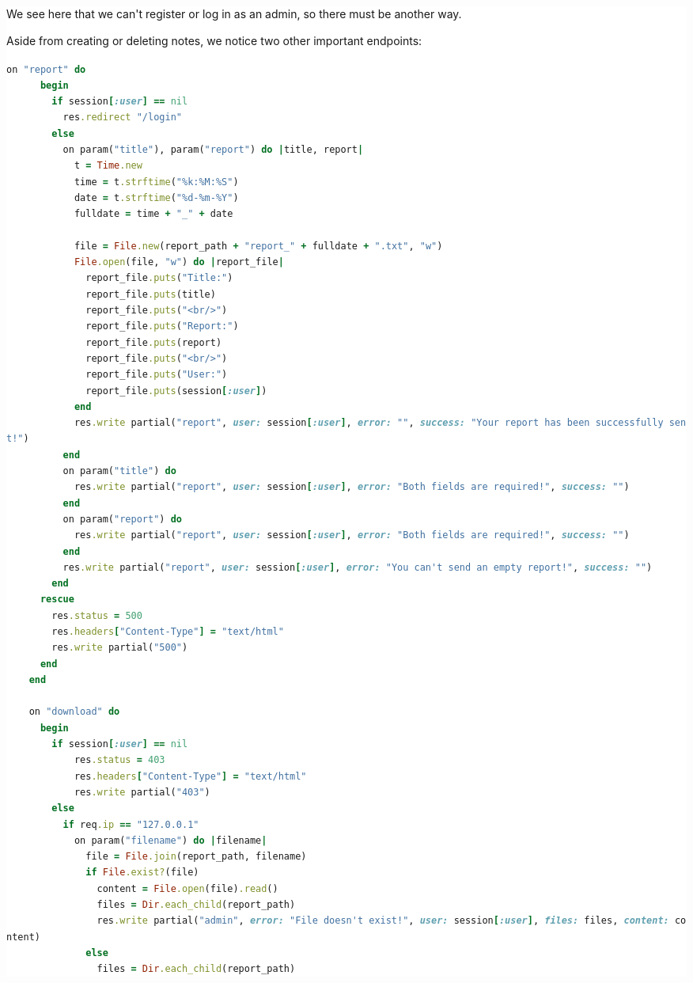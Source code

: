 We see here that we can't register or log in as an admin, so there must be another way.

Aside from creating or deleting notes, we notice two other important endpoints:

```ruby
on "report" do
      begin
        if session[:user] == nil
          res.redirect "/login"
        else
          on param("title"), param("report") do |title, report|
            t = Time.new
            time = t.strftime("%k:%M:%S")
            date = t.strftime("%d-%m-%Y")
            fulldate = time + "_" + date

            file = File.new(report_path + "report_" + fulldate + ".txt", "w")
            File.open(file, "w") do |report_file|
              report_file.puts("Title:")
              report_file.puts(title)
              report_file.puts("<br/>")
              report_file.puts("Report:")
              report_file.puts(report)
              report_file.puts("<br/>")
              report_file.puts("User:")
              report_file.puts(session[:user])
            end
            res.write partial("report", user: session[:user], error: "", success: "Your report has been successfully sent!")
          end
          on param("title") do
            res.write partial("report", user: session[:user], error: "Both fields are required!", success: "")
          end
          on param("report") do
            res.write partial("report", user: session[:user], error: "Both fields are required!", success: "")
          end
          res.write partial("report", user: session[:user], error: "You can't send an empty report!", success: "")
        end
      rescue
        res.status = 500
        res.headers["Content-Type"] = "text/html"
        res.write partial("500")
      end
    end

    on "download" do
      begin
        if session[:user] == nil
            res.status = 403
            res.headers["Content-Type"] = "text/html"
            res.write partial("403")
        else
          if req.ip == "127.0.0.1"
            on param("filename") do |filename|
              file = File.join(report_path, filename)
              if File.exist?(file)
                content = File.open(file).read()
                files = Dir.each_child(report_path)
                res.write partial("admin", error: "File doesn't exist!", user: session[:user], files: files, content: content)
              else
                files = Dir.each_child(report_path)
```